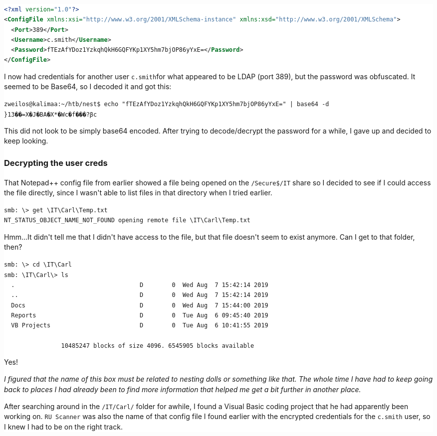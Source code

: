 ```xml
<?xml version="1.0"?>
<ConfigFile xmlns:xsi="http://www.w3.org/2001/XMLSchema-instance" xmlns:xsd="http://www.w3.org/2001/XMLSchema">
  <Port>389</Port>
  <Username>c.smith</Username>
  <Password>fTEzAfYDoz1YzkqhQkH6GQFYKp1XY5hm7bjOP86yYxE=</Password>
</ConfigFile>
```

I now had credentials for another user `c.smith`for what appeared to be LDAP \(port 389\), but the password was obfuscated. It seemed to be Base64, so I decoded it and got this:

```text
zweilos@kalimaa:~/htb/nest$ echo "fTEzAfYDoz1YzkqhQkH6GQFYKp1XY5hm7bjOP86yYxE=" | base64 -d
}13��=X�J�BA�X*�Wc�f���?βc
```

This did not look to be simply base64 encoded. After trying to decode/decrypt the password for a while, I gave up and decided to keep looking. 

### Decrypting the user creds

That Notepad++ config file from earlier showed a file being opened on the `/Secure$/IT` share so I decided to see if I could access the file directly, since I wasn't able to list files in that directory when I tried earlier.

```text
smb: \> get \IT\Carl\Temp.txt
NT_STATUS_OBJECT_NAME_NOT_FOUND opening remote file \IT\Carl\Temp.txt
```

Hmm...It didn't tell me that I didn't have access to the file, but that file doesn't seem to exist anymore. Can I get to that folder, then?

```text
smb: \> cd \IT\Carl
smb: \IT\Carl\> ls
  .                                   D        0  Wed Aug  7 15:42:14 2019
  ..                                  D        0  Wed Aug  7 15:42:14 2019
  Docs                                D        0  Wed Aug  7 15:44:00 2019
  Reports                             D        0  Tue Aug  6 09:45:40 2019
  VB Projects                         D        0  Tue Aug  6 10:41:55 2019

                10485247 blocks of size 4096. 6545905 blocks available
```

Yes!

_I figured that the name of this box must be related to nesting dolls or something like that. The whole time I have had to keep going back to places I had already been to find more information that helped me get a bit further in another place._

After searching around in the `/IT/Carl/` folder for awhile, I found a Visual Basic coding project that he had apparently been working on. `RU Scanner` was also the name of that config file I found earlier with the encrypted credentials for the `c.smith` user, so I knew I had to be on the right track.
